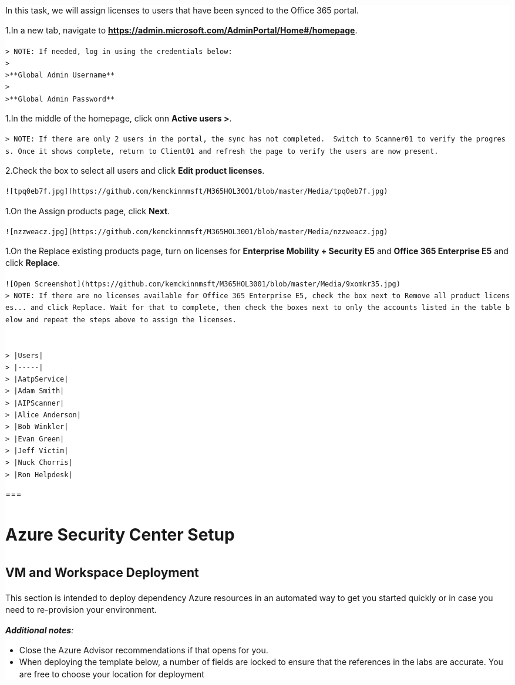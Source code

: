 In this task, we will assign licenses to users that have been synced to the Office 365 portal.

1.In a new tab, navigate to **https://admin.microsoft.com/AdminPortal/Home#/homepage**.

	> NOTE: If needed, log in using the credentials below:
	>
	>**Global Admin Username**
	>
	>**Global Admin Password**

1.In the middle of the homepage, click onn **Active users >**.

	> NOTE: If there are only 2 users in the portal, the sync has not completed.  Switch to Scanner01 to verify the progress. Once it shows complete, return to Client01 and refresh the page to verify the users are now present.

2.Check the box to select all users and click **Edit product licenses**.

	![tpq0eb7f.jpg](https://github.com/kemckinnmsft/M365HOL3001/blob/master/Media/tpq0eb7f.jpg)
1.On the Assign products page, click **Next**.

	![nzzweacz.jpg](https://github.com/kemckinnmsft/M365HOL3001/blob/master/Media/nzzweacz.jpg)
1.On the Replace existing products page, turn on licenses for **Enterprise Mobility + Security E5** and **Office 365 Enterprise E5** and click **Replace**.

	![Open Screenshot](https://github.com/kemckinnmsft/M365HOL3001/blob/master/Media/9xomkr35.jpg)
	> NOTE: If there are no licenses available for Office 365 Enterprise E5, check the box next to Remove all product licenses... and click Replace. Wait for that to complete, then check the boxes next to only the accounts listed in the table below and repeat the steps above to assign the licenses.
	
	
	> |Users|
	> |-----|
	> |AatpService|
	> |Adam Smith|
	> |AIPScanner|
	> |Alice Anderson|
	> |Bob Winkler|
	> |Evan Green|
	> |Jeff Victim|
	> |Nuck Chorris|
	> |Ron Helpdesk|
===
# Azure Security Center Setup

## VM and Workspace Deployment

This section is intended to deploy dependency Azure resources in an automated way to get you started quickly or in case you need to re-provision your environment.

***Additional notes**:*
- Close the Azure Advisor recommendations if that opens for you.
- When deploying the template below, a number of fields are locked to ensure that the references in the labs are accurate. You are free to choose your location for deployment
